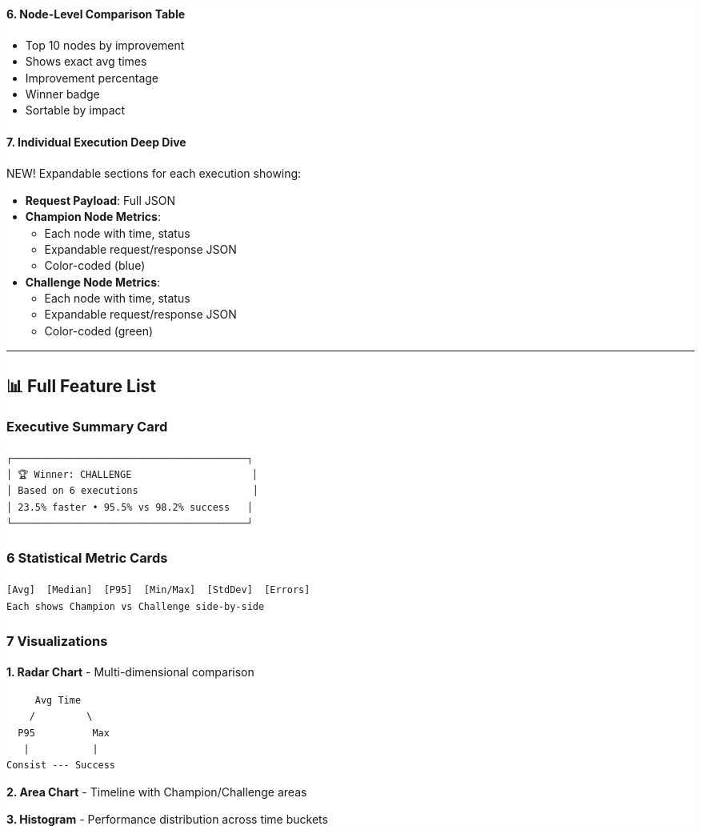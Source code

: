 #### 6. **Node-Level Comparison Table**
- Top 10 nodes by improvement
- Shows exact avg times
- Improvement percentage
- Winner badge
- Sortable by impact

#### 7. **Individual Execution Deep Dive**
NEW! Expandable sections for each execution showing:
- **Request Payload**: Full JSON
- **Champion Node Metrics**:
  - Each node with time, status
  - Expandable request/response JSON
  - Color-coded (blue)
- **Challenge Node Metrics**:
  - Each node with time, status
  - Expandable request/response JSON
  - Color-coded (green)

---

## 📊 Full Feature List

### Executive Summary Card
```
┌─────────────────────────────────────────┐
│ 🏆 Winner: CHALLENGE                     │
│ Based on 6 executions                    │
│ 23.5% faster • 95.5% vs 98.2% success   │
└─────────────────────────────────────────┘
```

### 6 Statistical Metric Cards
```
[Avg]  [Median]  [P95]  [Min/Max]  [StdDev]  [Errors]
Each shows Champion vs Challenge side-by-side
```

### 7 Visualizations

**1. Radar Chart** - Multi-dimensional comparison
```
     Avg Time
    /         \
  P95          Max
   |           |
Consist --- Success
```

**2. Area Chart** - Timeline with Champion/Challenge areas

**3. Histogram** - Performance distribution across time buckets
